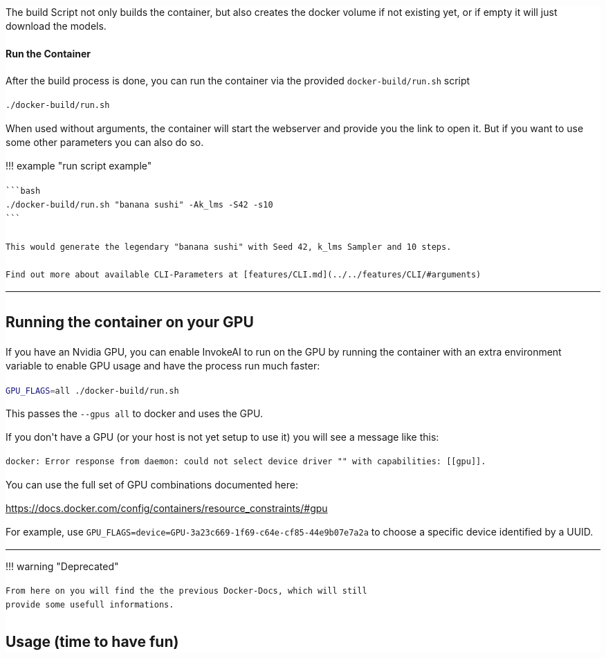 The build Script not only builds the container, but also creates the docker
volume if not existing yet, or if empty it will just download the models.

#### Run the Container

After the build process is done, you can run the container via the provided
`docker-build/run.sh` script

```bash
./docker-build/run.sh
```

When used without arguments, the container will start the webserver and provide
you the link to open it. But if you want to use some other parameters you can
also do so.

!!! example "run script example"

    ```bash
    ./docker-build/run.sh "banana sushi" -Ak_lms -S42 -s10
    ```

    This would generate the legendary "banana sushi" with Seed 42, k_lms Sampler and 10 steps.

    Find out more about available CLI-Parameters at [features/CLI.md](../../features/CLI/#arguments)

---

## Running the container on your GPU

If you have an Nvidia GPU, you can enable InvokeAI to run on the GPU by running
the container with an extra environment variable to enable GPU usage and have
the process run much faster:

```bash
GPU_FLAGS=all ./docker-build/run.sh
```

This passes the `--gpus all` to docker and uses the GPU.

If you don't have a GPU (or your host is not yet setup to use it) you will see a
message like this:

`docker: Error response from daemon: could not select device driver "" with capabilities: [[gpu]].`

You can use the full set of GPU combinations documented here:

https://docs.docker.com/config/containers/resource_constraints/#gpu

For example, use `GPU_FLAGS=device=GPU-3a23c669-1f69-c64e-cf85-44e9b07e7a2a` to
choose a specific device identified by a UUID.

---

!!! warning "Deprecated"

    From here on you will find the the previous Docker-Docs, which will still
    provide some usefull informations.

## Usage (time to have fun)
